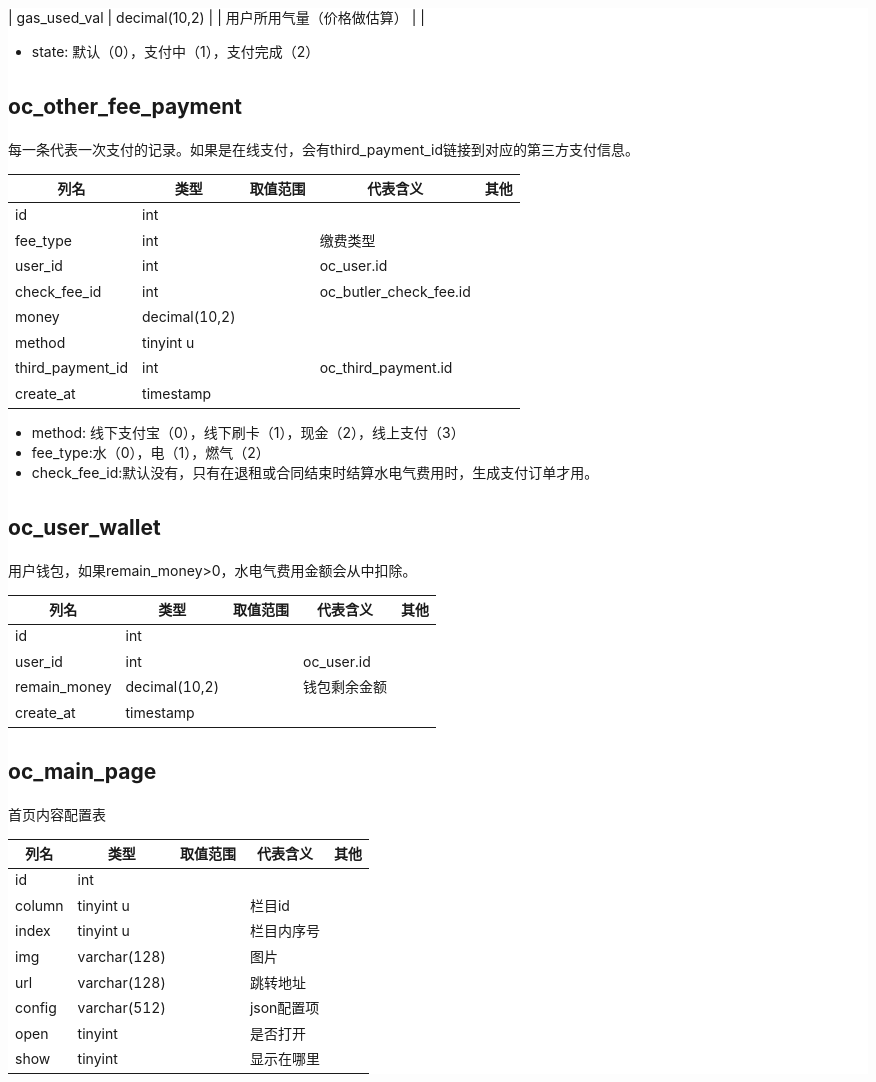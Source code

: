 | gas_used_val   | decimal(10,2) |          | 用户所用气量（价格做估算） |      |

* state: 默认（0），支付中（1），支付完成（2）

## oc_other_fee_payment

每一条代表一次支付的记录。如果是在线支付，会有third_payment_id链接到对应的第三方支付信息。

|       列名       |      类型     | 取值范围 |        代表含义        | 其他 |
| ---------------- | ------------- | -------- | ---------------------- | ---- |
| id               | int           |          |                        |      |
| fee_type         | int           |          | 缴费类型               |      |
| user_id          | int           |          | oc_user.id             |      |
| check_fee_id     | int           |          | oc_butler_check_fee.id |      |
| money            | decimal(10,2) |          |                        |      |
| method           | tinyint u     |          |                        |      |
| third_payment_id | int           |          | oc_third_payment.id    |      |
| create_at        | timestamp     |          |                        |      |

* method: 线下支付宝（0），线下刷卡（1），现金（2），线上支付（3）
* fee_type:水（0），电（1），燃气（2）
* check_fee_id:默认没有，只有在退租或合同结束时结算水电气费用时，生成支付订单才用。


## oc_user_wallet

用户钱包，如果remain_money>0，水电气费用金额会从中扣除。

|       列名       |      类型     | 取值范围 |       代表含义      | 其他 |
| ---------------- | ------------- | -------- | ------------------- | ---- |
| id               | int           |          |                     |      |
| user_id          | int           |          | oc_user.id          |      |
| remain_money     | decimal(10,2) |          | 钱包剩余金额        |      |
| create_at        | timestamp     |          |                     |      |


## oc_main_page

首页内容配置表

|  列名  |     类型     | 取值范围 |  代表含义  | 其他 |
|--------|--------------|----------|------------|------|
| id     | int          |          |            |      |
| column | tinyint u    |          | 栏目id     |      |
| index  | tinyint u    |          | 栏目内序号 |      |
| img    | varchar(128) |          | 图片       |      |
| url    | varchar(128) |          | 跳转地址   |      |
| config | varchar(512) |          | json配置项 |      |
| open   | tinyint      |          | 是否打开   |      |
| show   | tinyint      |          | 显示在哪里 |      |
